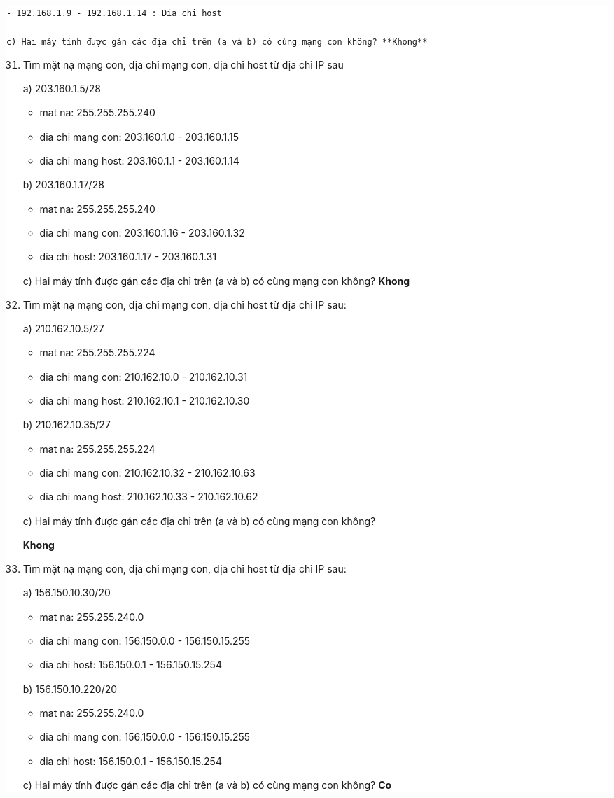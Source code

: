     - 192.168.1.9 - 192.168.1.14 : Dia chi host

    c) Hai máy tính được gán các địa chỉ trên (a và b) có cùng mạng con không? **Khong**

31. Tìm mặt nạ mạng con, địa chỉ mạng con, địa chỉ host từ địa chỉ IP sau

    a) 203.160.1.5/28

     - mat na: 255.255.255.240

     - dia chi mang con: 203.160.1.0 - 203.160.1.15

     - dia chi mang host: 203.160.1.1 - 203.160.1.14 

    b) 203.160.1.17/28

     - mat na: 255.255.255.240

     - dia chi mang con: 203.160.1.16 - 203.160.1.32

     - dia chi host: 203.160.1.17 - 203.160.1.31

    c) Hai máy tính được gán các địa chỉ trên (a và b) có cùng mạng con không? **Khong**

32. Tìm mặt nạ mạng con, địa chỉ mạng con, địa chỉ host từ địa chỉ IP sau:

    a) 210.162.10.5/27

     - mat na: 255.255.255.224

     - dia chi mang con: 210.162.10.0 - 210.162.10.31
     
     - dia chi mang host: 210.162.10.1 - 210.162.10.30

    b) 210.162.10.35/27

     - mat na: 255.255.255.224

     - dia chi mang con: 210.162.10.32 - 210.162.10.63

     - dia chi mang host: 210.162.10.33 - 210.162.10.62

    c) Hai máy tính được gán các  địa chỉ trên (a và b) có cùng mạng con không?

    **Khong**

33. Tìm mặt nạ mạng con, địa chỉ mạng con, địa chỉ host từ địa chỉ IP sau:

    a) 156.150.10.30/20

     - mat na: 255.255.240.0

     - dia chi mang con: 156.150.0.0 - 156.150.15.255

     - dia chi host: 156.150.0.1 - 156.150.15.254

    b) 156.150.10.220/20

     - mat na: 255.255.240.0

     - dia chi mang con: 156.150.0.0 - 156.150.15.255

     - dia chi host: 156.150.0.1 - 156.150.15.254

    c) Hai máy tính được gán các  địa chỉ trên (a và b) có cùng mạng con không? **Co**
